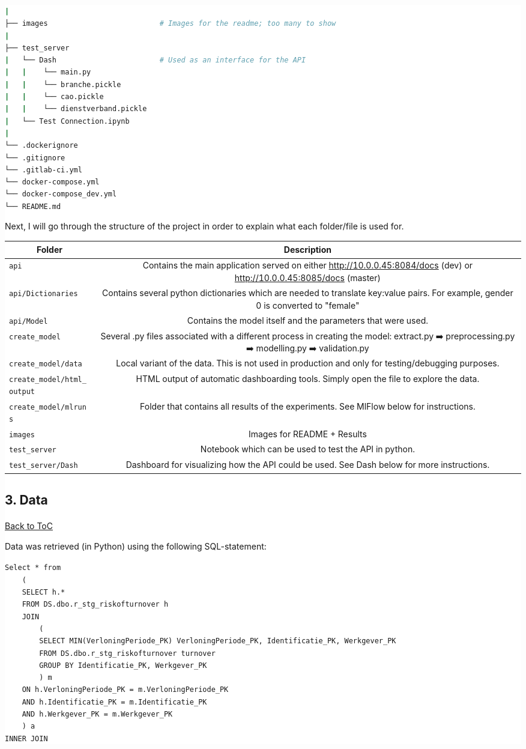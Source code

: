 ```bash
| 
├── images                          # Images for the readme; too many to show
|
├── test_server
|   └── Dash                        # Used as an interface for the API
|   |    └── main.py           
|   |    └── branche.pickle           
|   |    └── cao.pickle           
|   |    └── dienstverband.pickle           
|   └── Test Connection.ipynb
|
└── .dockerignore
└── .gitignore
└── .gitlab-ci.yml
└── docker-compose.yml
└── docker-compose_dev.yml
└── README.md
```

Next, I will go through the structure of the project in order to explain what 
each folder/file is used for.  


| Folder              | Description |
| ------------------- |:-----------:|
| `api` | Contains the main application served on either http://10.0.0.45:8084/docs (dev) or http://10.0.0.45:8085/docs (master)|
| `api/Dictionaries` | Contains several python dictionaries which are needed to translate key:value pairs. For example, gender 0 is converted to "female" |
| `api/Model` | Contains the model itself and the parameters that were used. |
| `create_model` | Several .py files associated with a different process in creating the model: extract.py :arrow_right: preprocessing.py :arrow_right: modelling.py :arrow_right: validation.py |
| `create_model/data` | Local variant of the data. This is not used in production and only for testing/debugging purposes. |
| `create_model/html_output` | HTML output of automatic dashboarding tools. Simply open the file to explore the data. |
| `create_model/mlruns` | Folder that contains all results of the experiments. See MlFlow below for instructions.  |
| `images` | Images for README + Results |
| `test_server` | Notebook which can be used to test the API in python.  |
| `test_server/Dash` | Dashboard for visualizing how the API could be used. See Dash below for more instructions.  |

## 3. Data
<a name="data"/></a>
[Back to ToC](#toc)

Data was retrieved (in Python) using the following SQL-statement:
```shell
Select * from 
    (
    SELECT h.*
    FROM DS.dbo.r_stg_riskofturnover h
    JOIN
        (
        SELECT MIN(VerloningPeriode_PK) VerloningPeriode_PK, Identificatie_PK, Werkgever_PK
        FROM DS.dbo.r_stg_riskofturnover turnover
        GROUP BY Identificatie_PK, Werkgever_PK
        ) m 
    ON h.VerloningPeriode_PK = m.VerloningPeriode_PK
    AND h.Identificatie_PK = m.Identificatie_PK
    AND h.Werkgever_PK = m.Werkgever_PK
    ) a
INNER JOIN
```